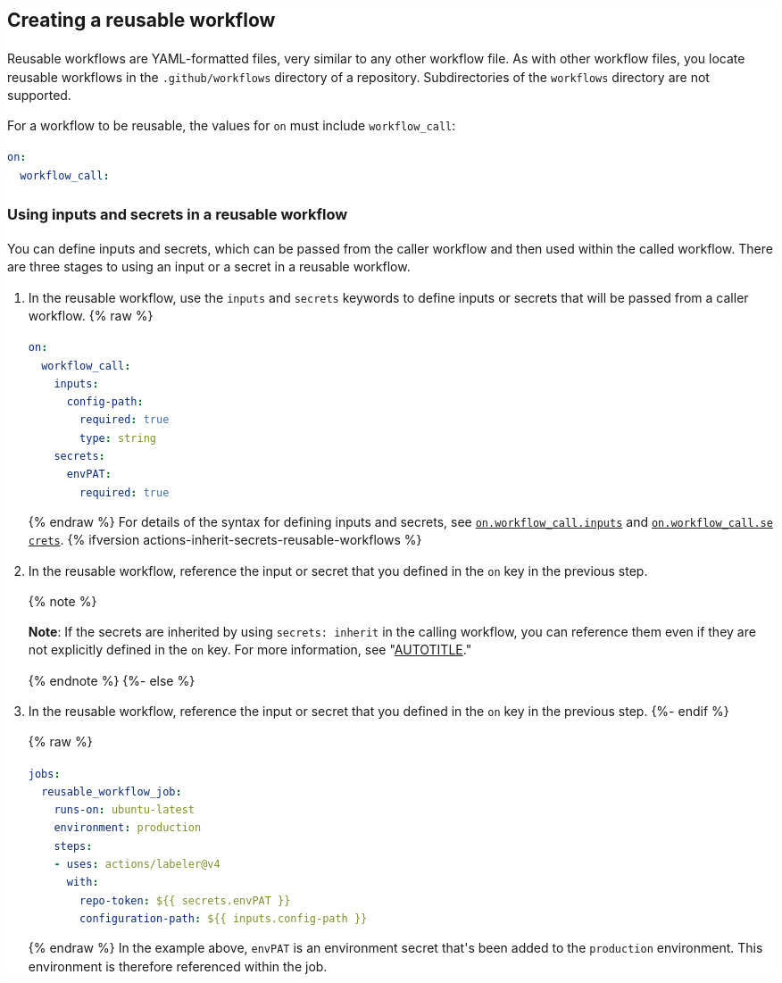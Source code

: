 ## Creating a reusable workflow

Reusable workflows are YAML-formatted files, very similar to any other workflow file. As with other workflow files, you locate reusable workflows in the `.github/workflows` directory of a repository. Subdirectories of the `workflows` directory are not supported.

For a workflow to be reusable, the values for `on` must include `workflow_call`:

```yaml
on:
  workflow_call:
```

### Using inputs and secrets in a reusable workflow

You can define inputs and secrets, which can be passed from the caller workflow and then used within the called workflow. There are three stages to using an input or a secret in a reusable workflow.

1. In the reusable workflow, use the `inputs` and `secrets` keywords to define inputs or secrets that will be passed from a caller workflow.
   {% raw %}
   ```yaml
   on:
     workflow_call:
       inputs:
         config-path:
           required: true
           type: string
       secrets:
         envPAT:
           required: true
   ```
   {% endraw %}
   For details of the syntax for defining inputs and secrets, see [`on.workflow_call.inputs`](/actions/using-workflows/workflow-syntax-for-github-actions#onworkflow_callinputs) and [`on.workflow_call.secrets`](/actions/using-workflows/workflow-syntax-for-github-actions#onworkflow_callsecrets).
   {% ifversion actions-inherit-secrets-reusable-workflows %}
1. In the reusable workflow, reference the input or secret that you defined in the `on` key in the previous step.

   {% note %}

   **Note**: If the secrets are inherited by using `secrets: inherit` in the calling workflow, you can reference them even if they are not explicitly defined in the `on` key. For more information, see "[AUTOTITLE](/actions/using-workflows/workflow-syntax-for-github-actions#jobsjob_idsecretsinherit)."

   {% endnote %}
   {%- else %}
1. In the reusable workflow, reference the input or secret that you defined in the `on` key in the previous step.
   {%- endif %}

   {% raw %}
   ```yaml
   jobs:
     reusable_workflow_job:
       runs-on: ubuntu-latest
       environment: production
       steps:
       - uses: actions/labeler@v4
         with:
           repo-token: ${{ secrets.envPAT }}
           configuration-path: ${{ inputs.config-path }}
   ```
   {% endraw %}
   In the example above, `envPAT` is an environment secret that's been added to the `production` environment. This environment is therefore referenced within the job.

